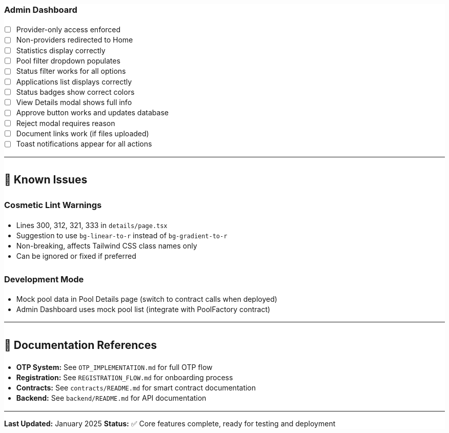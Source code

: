 ### Admin Dashboard
- [ ] Provider-only access enforced
- [ ] Non-providers redirected to Home
- [ ] Statistics display correctly
- [ ] Pool filter dropdown populates
- [ ] Status filter works for all options
- [ ] Applications list displays correctly
- [ ] Status badges show correct colors
- [ ] View Details modal shows full info
- [ ] Approve button works and updates database
- [ ] Reject modal requires reason
- [ ] Document links work (if files uploaded)
- [ ] Toast notifications appear for all actions

---

## 🐛 Known Issues

### Cosmetic Lint Warnings
- Lines 300, 312, 321, 333 in `details/page.tsx`
- Suggestion to use `bg-linear-to-r` instead of `bg-gradient-to-r`
- Non-breaking, affects Tailwind CSS class names only
- Can be ignored or fixed if preferred

### Development Mode
- Mock pool data in Pool Details page (switch to contract calls when deployed)
- Admin Dashboard uses mock pool list (integrate with PoolFactory contract)

---

## 📖 Documentation References

- **OTP System:** See `OTP_IMPLEMENTATION.md` for full OTP flow
- **Registration:** See `REGISTRATION_FLOW.md` for onboarding process
- **Contracts:** See `contracts/README.md` for smart contract documentation
- **Backend:** See `backend/README.md` for API documentation

---

**Last Updated:** January 2025
**Status:** ✅ Core features complete, ready for testing and deployment
